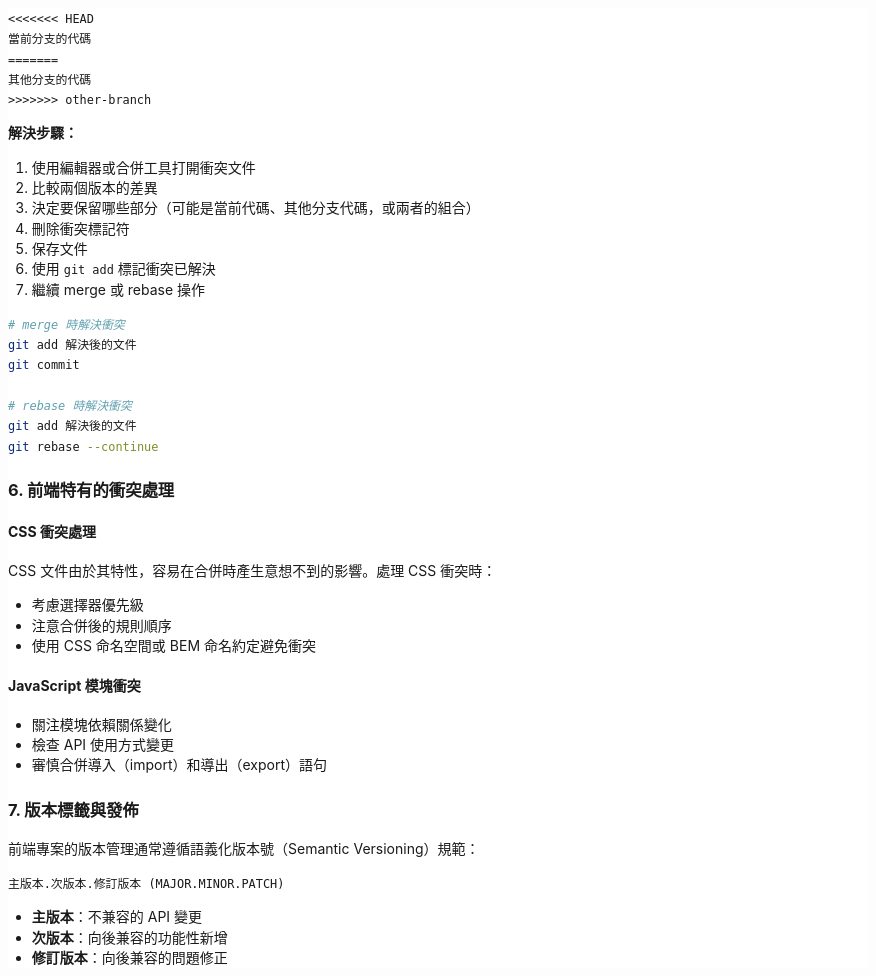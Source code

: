 ```plaintext
<<<<<<< HEAD
當前分支的代碼
=======
其他分支的代碼
>>>>>>> other-branch
```

**解決步驟：**

1. 使用編輯器或合併工具打開衝突文件
2. 比較兩個版本的差異
3. 決定要保留哪些部分（可能是當前代碼、其他分支代碼，或兩者的組合）
4. 刪除衝突標記符
5. 保存文件
6. 使用 `git add` 標記衝突已解決
7. 繼續 merge 或 rebase 操作

```bash
# merge 時解決衝突
git add 解決後的文件
git commit

# rebase 時解決衝突
git add 解決後的文件
git rebase --continue
```

### 6. 前端特有的衝突處理

#### CSS 衝突處理

CSS 文件由於其特性，容易在合併時產生意想不到的影響。處理 CSS 衝突時：

- 考慮選擇器優先級
- 注意合併後的規則順序
- 使用 CSS 命名空間或 BEM 命名約定避免衝突

#### JavaScript 模塊衝突

- 關注模塊依賴關係變化
- 檢查 API 使用方式變更
- 審慎合併導入（import）和導出（export）語句

### 7. 版本標籤與發佈

前端專案的版本管理通常遵循語義化版本號（Semantic Versioning）規範：

```
主版本.次版本.修訂版本 (MAJOR.MINOR.PATCH)
```

- **主版本**：不兼容的 API 變更
- **次版本**：向後兼容的功能性新增
- **修訂版本**：向後兼容的問題修正

